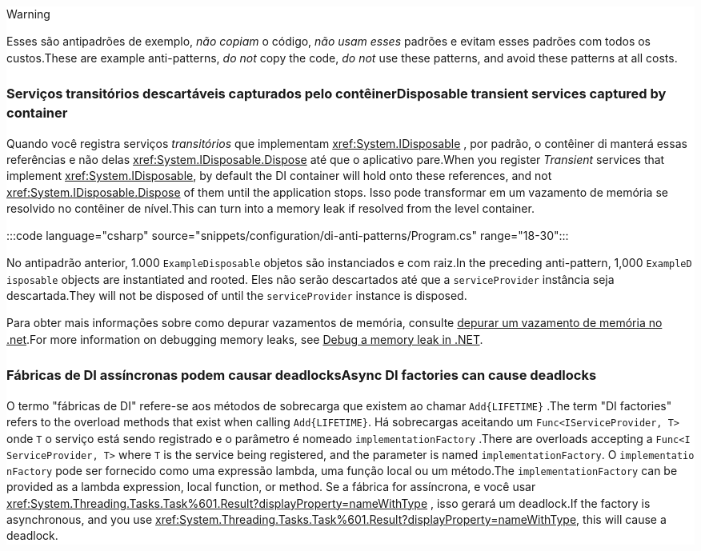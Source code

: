 > [!WARNING]
> <span data-ttu-id="df7f4-210">Esses são antipadrões de exemplo, *não copiam* o código, *não usam esses* padrões e evitam esses padrões com todos os custos.</span><span class="sxs-lookup"><span data-stu-id="df7f4-210">These are example anti-patterns, *do not* copy the code, *do not* use these patterns, and avoid these patterns at all costs.</span></span>

### <a name="disposable-transient-services-captured-by-container"></a><span data-ttu-id="df7f4-211">Serviços transitórios descartáveis capturados pelo contêiner</span><span class="sxs-lookup"><span data-stu-id="df7f4-211">Disposable transient services captured by container</span></span>

<span data-ttu-id="df7f4-212">Quando você registra serviços *transitórios* que implementam <xref:System.IDisposable> , por padrão, o contêiner di manterá essas referências e não delas <xref:System.IDisposable.Dispose> até que o aplicativo pare.</span><span class="sxs-lookup"><span data-stu-id="df7f4-212">When you register *Transient* services that implement <xref:System.IDisposable>, by default the DI container will hold onto these references, and not <xref:System.IDisposable.Dispose> of them until the application stops.</span></span> <span data-ttu-id="df7f4-213">Isso pode transformar em um vazamento de memória se resolvido no contêiner de nível.</span><span class="sxs-lookup"><span data-stu-id="df7f4-213">This can turn into a memory leak if resolved from the level container.</span></span>

:::code language="csharp" source="snippets/configuration/di-anti-patterns/Program.cs" range="18-30":::

<span data-ttu-id="df7f4-214">No antipadrão anterior, 1.000 `ExampleDisposable` objetos são instanciados e com raiz.</span><span class="sxs-lookup"><span data-stu-id="df7f4-214">In the preceding anti-pattern, 1,000 `ExampleDisposable` objects are instantiated and rooted.</span></span> <span data-ttu-id="df7f4-215">Eles não serão descartados até que a `serviceProvider` instância seja descartada.</span><span class="sxs-lookup"><span data-stu-id="df7f4-215">They will not be disposed of until the `serviceProvider` instance is disposed.</span></span>

<span data-ttu-id="df7f4-216">Para obter mais informações sobre como depurar vazamentos de memória, consulte [depurar um vazamento de memória no .net](../diagnostics/debug-memory-leak.md).</span><span class="sxs-lookup"><span data-stu-id="df7f4-216">For more information on debugging memory leaks, see [Debug a memory leak in .NET](../diagnostics/debug-memory-leak.md).</span></span>

### <a name="async-di-factories-can-cause-deadlocks"></a><span data-ttu-id="df7f4-217">Fábricas de DI assíncronas podem causar deadlocks</span><span class="sxs-lookup"><span data-stu-id="df7f4-217">Async DI factories can cause deadlocks</span></span>

<span data-ttu-id="df7f4-218">O termo "fábricas de DI" refere-se aos métodos de sobrecarga que existem ao chamar `Add{LIFETIME}` .</span><span class="sxs-lookup"><span data-stu-id="df7f4-218">The term "DI factories" refers to the overload methods that exist when calling `Add{LIFETIME}`.</span></span> <span data-ttu-id="df7f4-219">Há sobrecargas aceitando um `Func<IServiceProvider, T>` onde `T` o serviço está sendo registrado e o parâmetro é nomeado `implementationFactory` .</span><span class="sxs-lookup"><span data-stu-id="df7f4-219">There are overloads accepting a `Func<IServiceProvider, T>` where `T` is the service being registered, and the parameter is named `implementationFactory`.</span></span> <span data-ttu-id="df7f4-220">O `implementationFactory` pode ser fornecido como uma expressão lambda, uma função local ou um método.</span><span class="sxs-lookup"><span data-stu-id="df7f4-220">The `implementationFactory` can be provided as a lambda expression, local function, or method.</span></span> <span data-ttu-id="df7f4-221">Se a fábrica for assíncrona, e você usar <xref:System.Threading.Tasks.Task%601.Result?displayProperty=nameWithType> , isso gerará um deadlock.</span><span class="sxs-lookup"><span data-stu-id="df7f4-221">If the factory is asynchronous, and you use <xref:System.Threading.Tasks.Task%601.Result?displayProperty=nameWithType>, this will cause a deadlock.</span></span>
